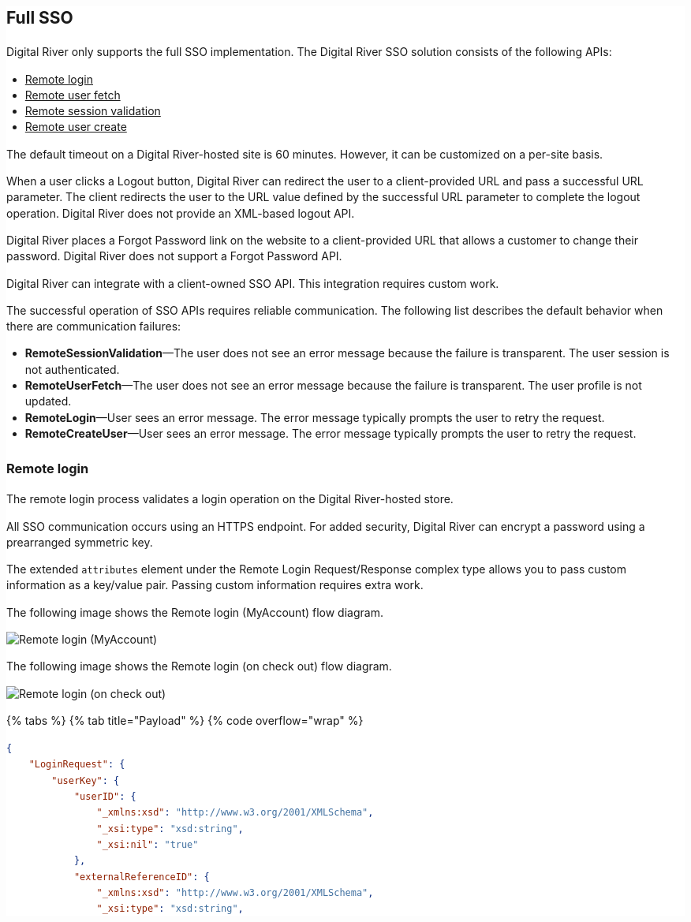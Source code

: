 ## Full SSO

Digital River only supports the full SSO implementation. The Digital River SSO solution consists of the following APIs:

* [Remote login](single-sign-on-sso.md#remote-login)
* [Remote user fetch](single-sign-on-sso.md#remote-user-fetch)
* [Remote session validation](single-sign-on-sso.md#remote-session-validation)
* [Remote user create](single-sign-on-sso.md#remote-user-create)

The default timeout on a Digital River-hosted site is 60 minutes. However, it can be customized on a per-site basis.

When a user clicks a Logout button, Digital River can redirect the user to a client-provided URL and pass a successful URL parameter. The client redirects the user to the URL value defined by the successful URL parameter to complete the logout operation. Digital River does not provide an XML-based logout API.

Digital River places a Forgot Password link on the website to a client-provided URL that allows a customer to change their password. Digital River does not support a Forgot Password API.

Digital River can integrate with a client-owned SSO API. This integration requires custom work.

The successful operation of SSO APIs requires reliable communication. The following list describes the default behavior when there are communication failures:

* **RemoteSessionValidation**—The user does not see an error message because the failure is transparent. The user session is not authenticated.
* **RemoteUserFetch**—The user does not see an error message because the failure is transparent. The user profile is not updated.
* **RemoteLogin**—User sees an error message. The error message typically prompts the user to retry the request.
* **RemoteCreateUser**—User sees an error message. The error message typically prompts the user to retry the request.

### Remote login

The remote login process validates a login operation on the Digital River-hosted store.

All SSO communication occurs using an HTTPS endpoint. For added security, Digital River can encrypt a password using a prearranged symmetric key.

The extended `attributes` element under the Remote Login Request/Response complex type allows you to pass custom information as a key/value pair. Passing custom information requires extra work.

The following image shows the Remote login (MyAccount) flow diagram.

![Remote login (MyAccount)](https://files.readme.io/511fec1-Remote\_User\_Management\_2.png)

The following image shows the Remote login (on check out) flow diagram.

![Remote login (on check out)](https://files.readme.io/2435a55-Remote\_User\_Management\_3.png)

{% tabs %}
{% tab title="Payload" %}
{% code overflow="wrap" %}
```json
{
	"LoginRequest": {
		"userKey": {
			"userID": {
				"_xmlns:xsd": "http://www.w3.org/2001/XMLSchema",
				"_xsi:type": "xsd:string",
				"_xsi:nil": "true"
			},
			"externalReferenceID": {
				"_xmlns:xsd": "http://www.w3.org/2001/XMLSchema",
				"_xsi:type": "xsd:string",
```